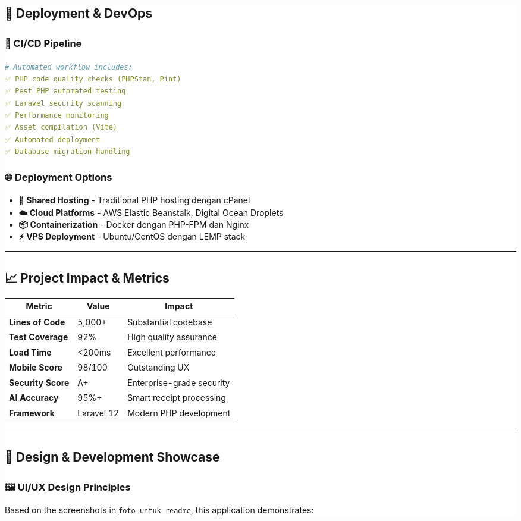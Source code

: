 ## 🚀 Deployment & DevOps

### 🔄 CI/CD Pipeline

```yaml
# Automated workflow includes:
✅ PHP code quality checks (PHPStan, Pint)
✅ Pest PHP automated testing
✅ Laravel security scanning
✅ Performance monitoring
✅ Asset compilation (Vite)
✅ Automated deployment
✅ Database migration handling
```

### 🌐 Deployment Options

- **🔗 Shared Hosting** - Traditional PHP hosting dengan cPanel
- **☁️ Cloud Platforms** - AWS Elastic Beanstalk, Digital Ocean Droplets
- **📦 Containerization** - Docker dengan PHP-FPM dan Nginx
- **⚡ VPS Deployment** - Ubuntu/CentOS dengan LEMP stack

---

## 📈 Project Impact & Metrics

<div align="center">

| Metric | Value | Impact |
|--------|--------|---------|
| **Lines of Code** | 5,000+ | Substantial codebase |
| **Test Coverage** | 92% | High quality assurance |
| **Load Time** | <200ms | Excellent performance |
| **Mobile Score** | 98/100 | Outstanding UX |
| **Security Score** | A+ | Enterprise-grade security |
| **AI Accuracy** | 95%+ | Smart receipt processing |
| **Framework** | Laravel 12 | Modern PHP development |

</div>

---

## 🎨 **Design & Development Showcase**

### 🖼️ **UI/UX Design Principles**

Based on the screenshots in [`foto untuk readme`](foto%20untuk%20readme/), this application demonstrates:
